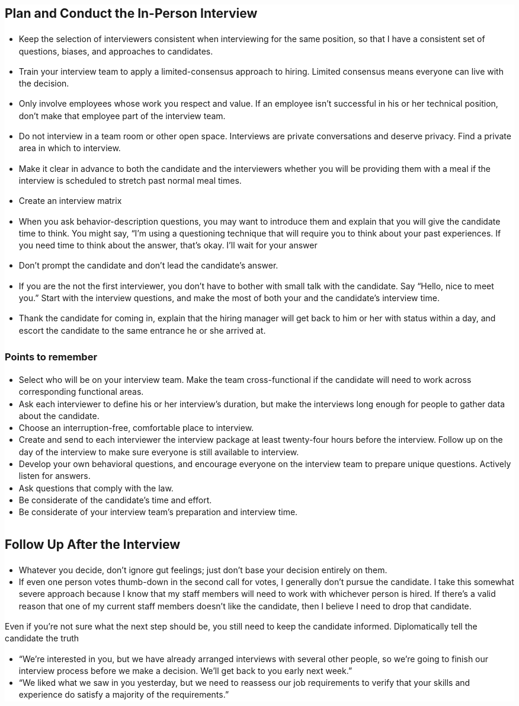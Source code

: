 ## Plan and Conduct the In-Person Interview

- Keep the selection of interviewers consistent when interviewing for the same position, so that I have a consistent set of questions, biases, and approaches to candidates. 
- Train your interview team to apply a limited-consensus approach to hiring. Limited consensus means everyone can live with the decision.
- Only involve employees whose work you respect and value. If an employee isn’t successful in his or her technical position, don’t make that employee part of the interview team.
- Do not interview in a team room or other open space. Interviews are private conversations and deserve privacy. Find a private area in which to interview.
- Make it clear in advance to both the candidate and the interviewers whether you will be providing them with a meal if the interview is scheduled to stretch past normal meal times.
- Create an interview matrix

- When you ask behavior-description questions, you may want to introduce them and explain that you will give the candidate time to think. You might say, “I’m using a questioning technique that will require you to think about your past experiences. If you need time to think about the answer, that’s okay. I’ll wait for your answer
- Don’t prompt the candidate and don’t lead the candidate’s answer.
- If you are the not the first interviewer, you don’t have to bother with small talk with the candidate. Say “Hello, nice to meet you.” Start with the interview questions, and make the most of both your and the candidate’s interview time.
- Thank the candidate for coming in, explain that the hiring manager will get back to him or her with status within a day, and escort the candidate to the same entrance he or she arrived at.

### Points to remember
- Select who will be on your interview team. Make the team cross-functional if the candidate will need to work across corresponding functional areas.
- Ask each interviewer to define his or her interview’s duration, but make the interviews long enough for people to gather data about the candidate.
- Choose an interruption-free, comfortable place to interview.
- Create and send to each interviewer the interview package at least twenty-four hours before the interview. Follow up on the day of the interview to make sure everyone is still available to interview.
- Develop your own behavioral questions, and encourage everyone on the interview team to prepare unique questions. Actively listen for answers.
- Ask questions that comply with the law.
- Be considerate of the candidate’s time and effort.
- Be considerate of your interview team’s preparation and interview time.

## Follow Up After the Interview
- Whatever you decide, don’t ignore gut feelings; just don’t base your decision entirely on them.
- If even one person votes thumb-down in the second call for votes, I generally don’t pursue the candidate. I take this somewhat severe approach because I know that my staff members will need to work with whichever person is hired. If there’s a valid reason that one of my current staff members doesn’t like the candidate, then I believe I need to drop that candidate.

Even if you’re not sure what the next step should be, you still need to keep the candidate informed. Diplomatically tell the candidate the truth

- “We’re interested in you, but we have already arranged interviews with several other people, so we’re going to finish our interview process before we make a decision. We’ll get back to you early next week.”
- “We liked what we saw in you yesterday, but we need to reassess our job requirements to verify that your skills and experience do satisfy a majority of the requirements.”
